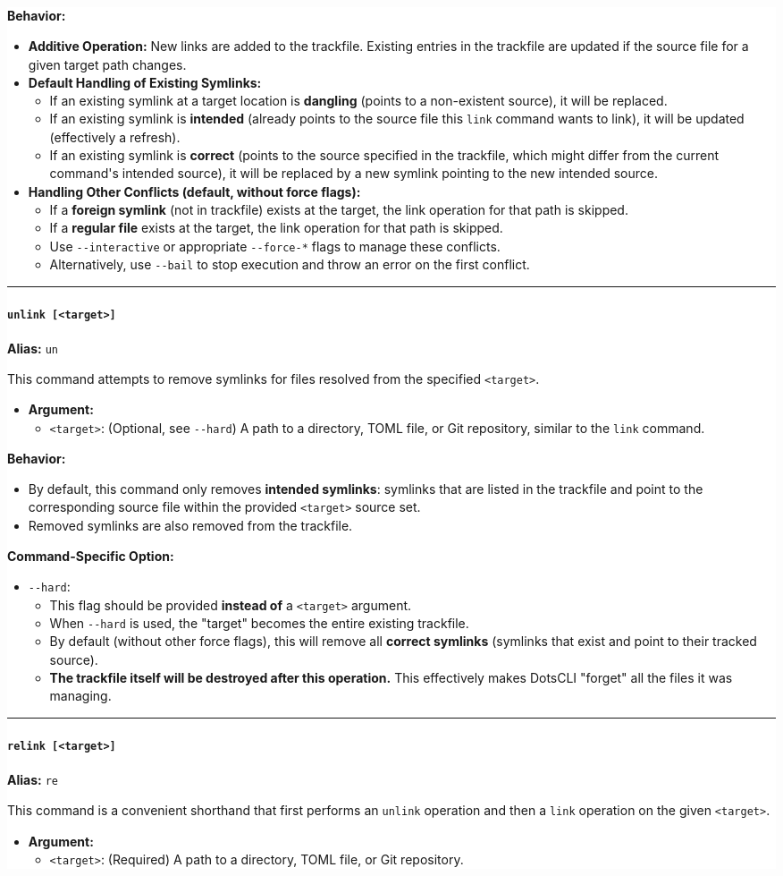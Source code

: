 **Behavior:**

  * **Additive Operation:** New links are added to the trackfile. Existing entries in the trackfile are updated if the source file for a given target path changes.
  * **Default Handling of Existing Symlinks:**
      * If an existing symlink at a target location is **dangling** (points to a non-existent source), it will be replaced.
      * If an existing symlink is **intended** (already points to the source file this `link` command wants to link), it will be updated (effectively a refresh).
      * If an existing symlink is **correct** (points to the source specified in the trackfile, which might differ from the current command's intended source), it will be replaced by a new symlink pointing to the new intended source.
  * **Handling Other Conflicts (default, without force flags):**
      * If a **foreign symlink** (not in trackfile) exists at the target, the link operation for that path is skipped.
      * If a **regular file** exists at the target, the link operation for that path is skipped.
      * Use `--interactive` or appropriate `--force-*` flags to manage these conflicts.
	  * Alternatively, use `--bail` to stop execution and throw an error on the first conflict.

---

#### `unlink [<target>]`

**Alias:** `un`

This command attempts to remove symlinks for files resolved from the specified `<target>`.

  * **Argument:**
      * `<target>`: (Optional, see `--hard`) A path to a directory, TOML file, or Git repository, similar to the `link` command.

**Behavior:**

  * By default, this command only removes **intended symlinks**: symlinks that are listed in the trackfile and point to the corresponding source file within the provided `<target>` source set.
  * Removed symlinks are also removed from the trackfile.

**Command-Specific Option:**

  * `--hard`:
      * This flag should be provided **instead of** a `<target>` argument.
      * When `--hard` is used, the "target" becomes the entire existing trackfile.
      * By default (without other force flags), this will remove all **correct symlinks** (symlinks that exist and point to their tracked source).
      * **The trackfile itself will be destroyed after this operation.** This effectively makes DotsCLI "forget" all the files it was managing.

---

#### `relink [<target>]`

**Alias:** `re`

This command is a convenient shorthand that first performs an `unlink` operation and then a `link` operation on the given `<target>`.

  * **Argument:**
      * `<target>`: (Required) A path to a directory, TOML file, or Git repository.
